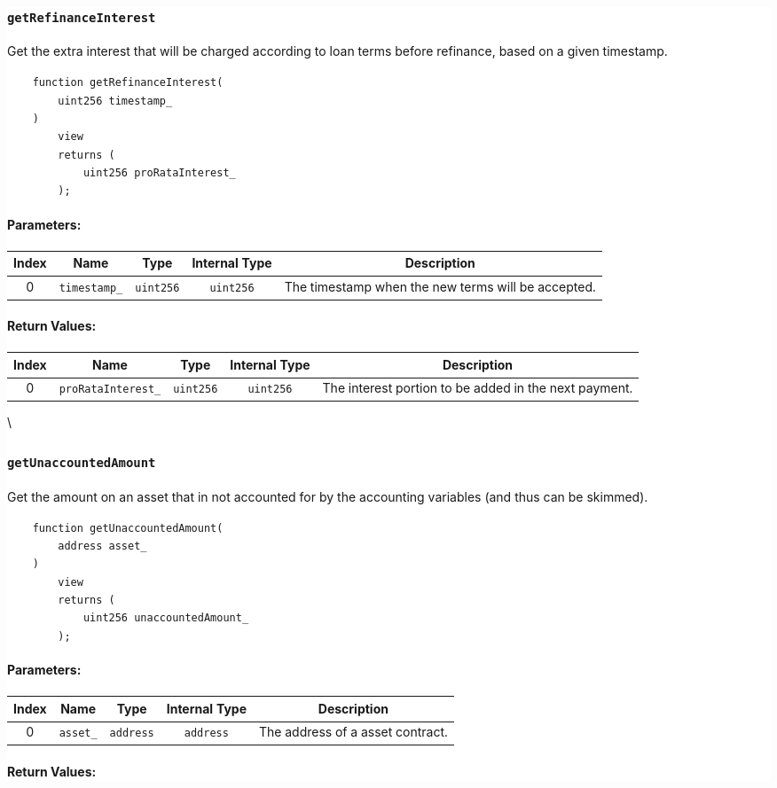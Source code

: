 
### `getRefinanceInterest`

Get the extra interest that will be charged according to loan terms before refinance, based on a given timestamp.

```solidity
    function getRefinanceInterest(
        uint256 timestamp_
    )
        view
        returns (
            uint256 proRataInterest_
        );
```

#### Parameters:

| Index |     Name     |    Type   | Internal Type | Description                                        |
| :---: | :----------: | :-------: | :-----------: | -------------------------------------------------- |
|   0   | `timestamp_` | `uint256` |   `uint256`   | The timestamp when the new terms will be accepted. |

#### Return Values:

| Index |        Name        |    Type   | Internal Type | Description                                           |
| :---: | :----------------: | :-------: | :-----------: | ----------------------------------------------------- |
|   0   | `proRataInterest_` | `uint256` |   `uint256`   | The interest portion to be added in the next payment. |

\


### `getUnaccountedAmount`

Get the amount on an asset that in not accounted for by the accounting variables (and thus can be skimmed).

```solidity
    function getUnaccountedAmount(
        address asset_
    )
        view
        returns (
            uint256 unaccountedAmount_
        );
```

#### Parameters:

| Index |   Name   |    Type   | Internal Type | Description                      |
| :---: | :------: | :-------: | :-----------: | -------------------------------- |
|   0   | `asset_` | `address` |   `address`   | The address of a asset contract. |

#### Return Values:
